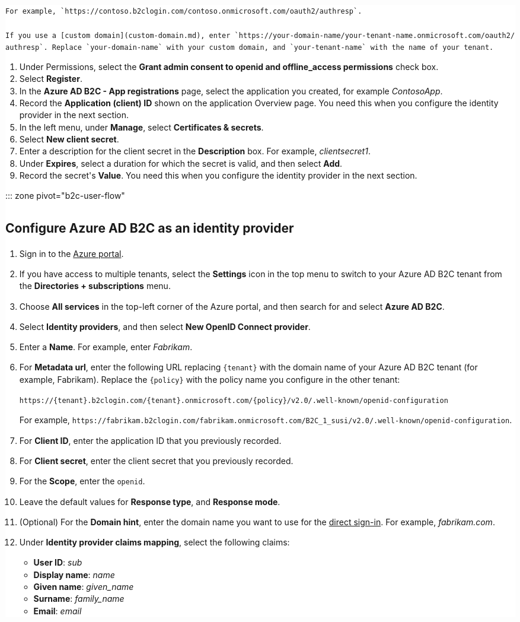     For example, `https://contoso.b2clogin.com/contoso.onmicrosoft.com/oauth2/authresp`.

    If you use a [custom domain](custom-domain.md), enter `https://your-domain-name/your-tenant-name.onmicrosoft.com/oauth2/authresp`. Replace `your-domain-name` with your custom domain, and `your-tenant-name` with the name of your tenant.

1. Under Permissions, select the **Grant admin consent to openid and offline_access permissions** check box.
1. Select **Register**.
1. In the **Azure AD B2C - App registrations** page, select the application you created, for example *ContosoApp*.
1. Record the **Application (client) ID** shown on the application Overview page. You need this when you configure the identity provider in the next section.
1. In the left menu, under **Manage**, select **Certificates & secrets**.
1. Select **New client secret**.
1. Enter a description for the client secret in the **Description** box. For example, *clientsecret1*.
1. Under **Expires**, select a duration for which the secret is valid, and then select **Add**.
1. Record the secret's **Value**. You need this when you configure the identity provider in the next section.


::: zone pivot="b2c-user-flow"

## Configure Azure AD B2C as an identity provider

1. Sign in to the [Azure portal](https://portal.azure.com).
1. If you have access to multiple tenants, select the **Settings** icon in the top menu to switch to your Azure AD B2C tenant from the **Directories + subscriptions** menu.
1. Choose **All services** in the top-left corner of the Azure portal, and then search for and select **Azure AD B2C**.
1. Select **Identity providers**, and then select **New OpenID Connect provider**.
1. Enter a **Name**. For example, enter *Fabrikam*.
1. For **Metadata url**, enter the following URL replacing `{tenant}` with the domain name of your Azure AD B2C tenant (for example, Fabrikam). Replace the `{policy}` with the policy name you configure in the other tenant:

    ```
    https://{tenant}.b2clogin.com/{tenant}.onmicrosoft.com/{policy}/v2.0/.well-known/openid-configuration
    ```

    For example, `https://fabrikam.b2clogin.com/fabrikam.onmicrosoft.com/B2C_1_susi/v2.0/.well-known/openid-configuration`.

1. For **Client ID**, enter the application ID that you previously recorded.
1. For **Client secret**, enter the client secret that you previously recorded.
1. For the **Scope**, enter the `openid`.
1. Leave the default values for **Response type**, and **Response mode**.
1. (Optional) For the **Domain hint**, enter the domain name you want to use for the [direct sign-in](direct-signin.md#redirect-sign-in-to-a-social-provider). For example, *fabrikam.com*.
1. Under **Identity provider claims mapping**, select the following claims:

    - **User ID**: *sub*
    - **Display name**: *name*
    - **Given name**: *given_name*
    - **Surname**: *family_name*
    - **Email**: *email*
